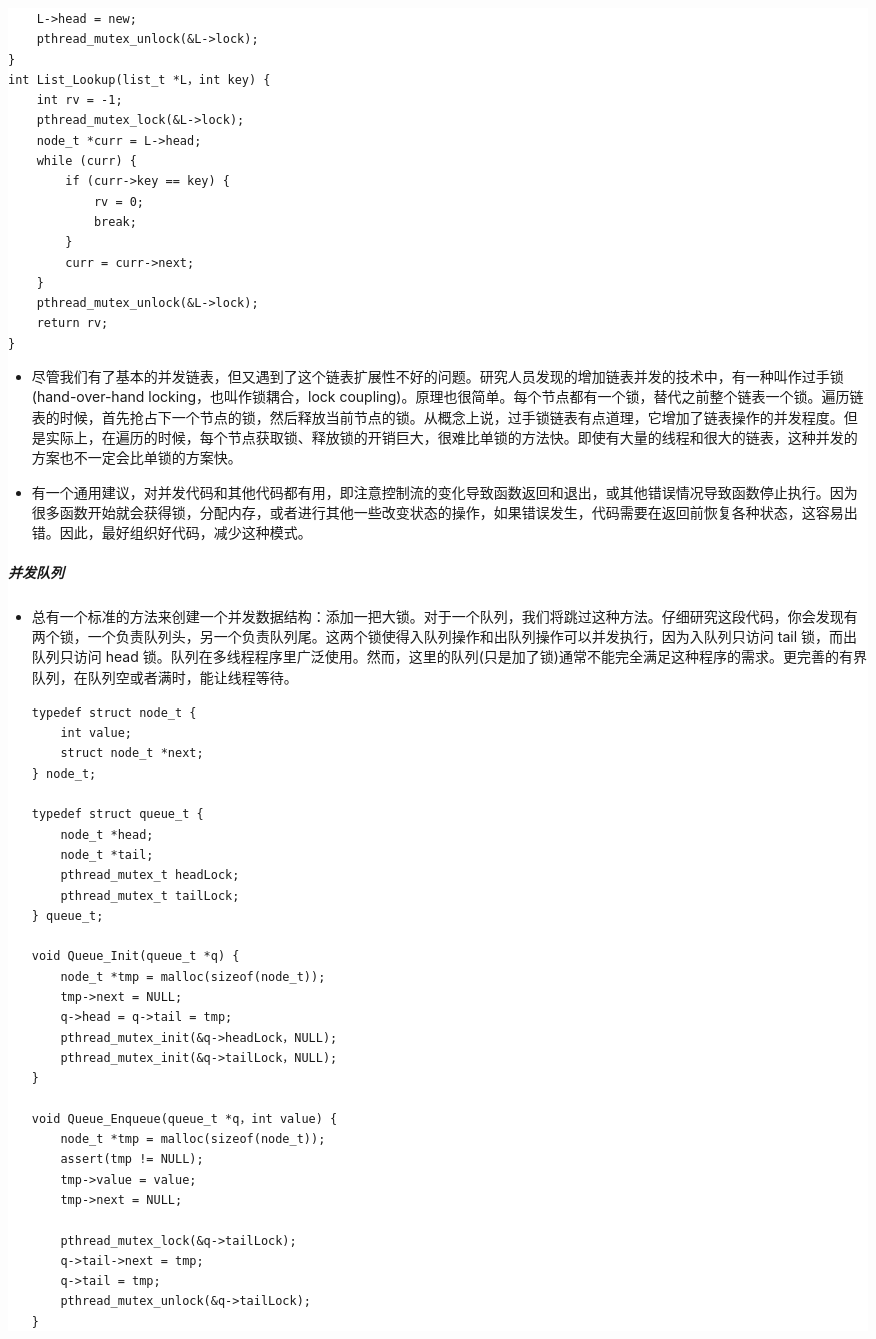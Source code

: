   ```
      L->head = new;
      pthread_mutex_unlock(&L->lock);
  }
  int List_Lookup(list_t *L，int key) {
      int rv = -1;
      pthread_mutex_lock(&L->lock);
      node_t *curr = L->head;
      while (curr) {
          if (curr->key == key) {
              rv = 0;
              break;
          }
          curr = curr->next;
      }
      pthread_mutex_unlock(&L->lock);
      return rv;
  }
  ```
  
  
  
* 尽管我们有了基本的并发链表，但又遇到了这个链表扩展性不好的问题。研究人员发现的增加链表并发的技术中，有一种叫作过手锁(hand-over-hand locking，也叫作锁耦合，lock coupling)。原理也很简单。每个节点都有一个锁，替代之前整个链表一个锁。遍历链表的时候，首先抢占下一个节点的锁，然后释放当前节点的锁。从概念上说，过手锁链表有点道理，它增加了链表操作的并发程度。但是实际上，在遍历的时候，每个节点获取锁、释放锁的开销巨大，很难比单锁的方法快。即使有大量的线程和很大的链表，这种并发的方案也不一定会比单锁的方案快。
  
* 有一个通用建议，对并发代码和其他代码都有用，即注意控制流的变化导致函数返回和退出，或其他错误情况导致函数停止执行。因为很多函数开始就会获得锁，分配内存，或者进行其他一些改变状态的操作，如果错误发生，代码需要在返回前恢复各种状态，这容易出错。因此，最好组织好代码，减少这种模式。
##### 并发队列

* 总有一个标准的方法来创建一个并发数据结构：添加一把大锁。对于一个队列，我们将跳过这种方法。仔细研究这段代码，你会发现有两个锁，一个负责队列头，另一个负责队列尾。这两个锁使得入队列操作和出队列操作可以并发执行，因为入队列只访问 tail 锁，而出队列只访问 head 锁。队列在多线程程序里广泛使用。然而，这里的队列(只是加了锁)通常不能完全满足这种程序的需求。更完善的有界队列，在队列空或者满时，能让线程等待。

  ```
  typedef struct node_t {
      int value;
      struct node_t *next;
  } node_t;
  
  typedef struct queue_t {
      node_t *head;
      node_t *tail;
      pthread_mutex_t headLock;
      pthread_mutex_t tailLock;
  } queue_t;
  
  void Queue_Init(queue_t *q) {
      node_t *tmp = malloc(sizeof(node_t));
      tmp->next = NULL;
      q->head = q->tail = tmp;
      pthread_mutex_init(&q->headLock，NULL);
      pthread_mutex_init(&q->tailLock，NULL);
  }
  
  void Queue_Enqueue(queue_t *q，int value) {
      node_t *tmp = malloc(sizeof(node_t));
      assert(tmp != NULL);
      tmp->value = value;
      tmp->next = NULL;
  
      pthread_mutex_lock(&q->tailLock);
      q->tail->next = tmp;
      q->tail = tmp;
      pthread_mutex_unlock(&q->tailLock);
  }
  
  ```